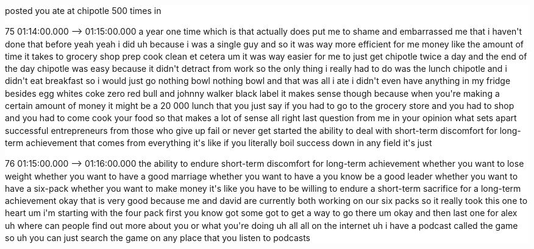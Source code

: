 posted you ate at chipotle 500 times in

75
01:14:00.000 --> 01:15:00.000
a year one time which is that actually
does put me to shame and embarrassed me
that i haven't done that before
yeah
yeah i did uh because i was a single guy
and so it was way more efficient for me
money
like the amount of time it takes to
grocery shop prep cook clean et cetera
um it was way easier for me to just get
chipotle twice a day and the end of the
day chipotle was easy because it didn't
detract from work so the only thing i
really had to do was the lunch chipotle
and i didn't eat breakfast so i would
just go nothing bowl nothing bowl and
that was all i ate i didn't even have
anything in my fridge besides egg whites
coke zero red bull and johnny walker
black label it makes sense though
because when you're making a certain
amount of money it might be a 20 000
lunch that you just say if you had to go
to the grocery store and you had to shop
and you had to come cook your food so
that makes a lot of sense
all right last question from me in your
opinion what sets apart successful
entrepreneurs from those who give up
fail or never get started the ability to
deal with short-term discomfort for
long-term achievement that comes from
everything it's like if you literally
boil success down in any field it's just

76
01:15:00.000 --> 01:16:00.000
the ability to endure short-term
discomfort for long-term achievement
whether you want to lose weight whether
you want to have a good marriage whether
you want to have a you know be a good
leader whether you want to have a
six-pack whether you want to make money
it's like you have to be willing to
endure a short-term sacrifice for a
long-term achievement okay that is very
good because me and david are currently
both working on our six packs so
it really took this one to heart um i'm
starting with the four pack first you
know
got some
got to get a way to go there um okay and
then last one for alex uh where can
people find out more about you or what
you're doing uh all all on the internet
uh i have a podcast called the game so
uh you can just search the game on any
place that you listen to podcasts